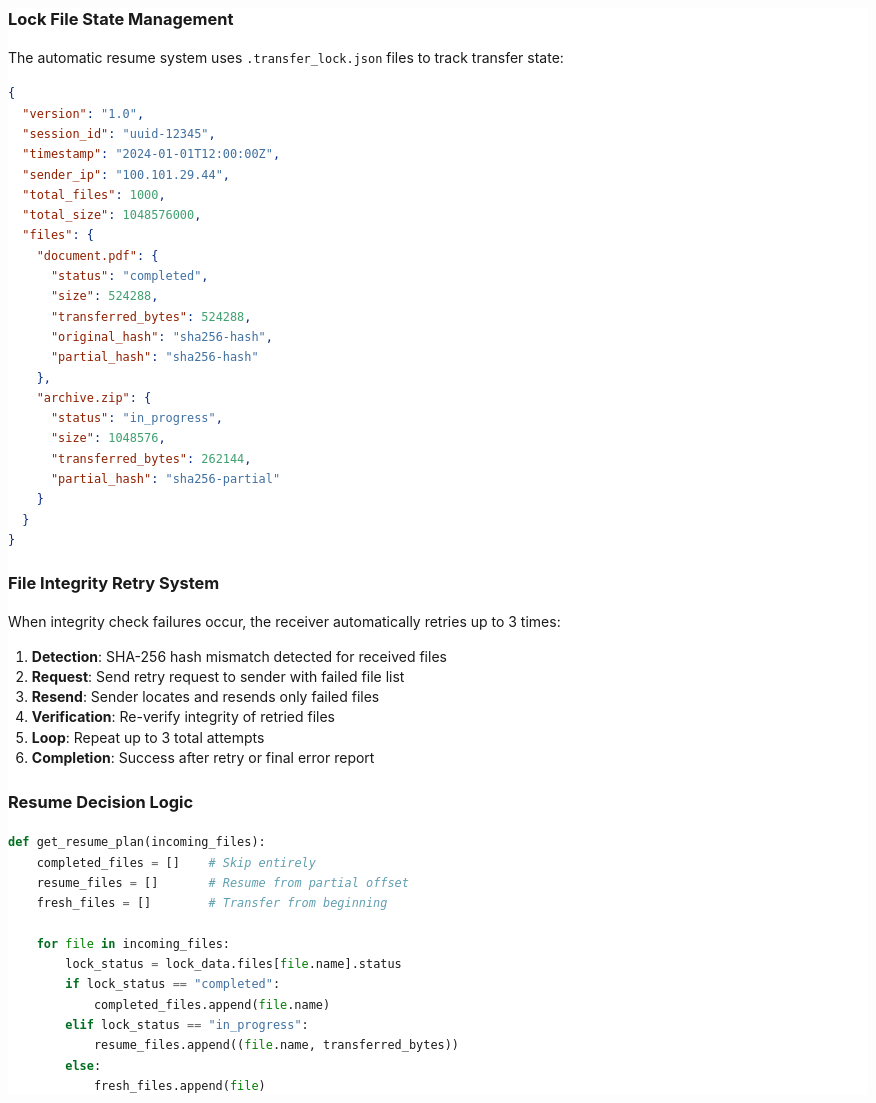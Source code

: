 </div>

### **Lock File State Management**

The automatic resume system uses `.transfer_lock.json` files to track transfer state:

```json
{
  "version": "1.0",
  "session_id": "uuid-12345",
  "timestamp": "2024-01-01T12:00:00Z", 
  "sender_ip": "100.101.29.44",
  "total_files": 1000,
  "total_size": 1048576000,
  "files": {
    "document.pdf": {
      "status": "completed",
      "size": 524288,
      "transferred_bytes": 524288,
      "original_hash": "sha256-hash",
      "partial_hash": "sha256-hash"
    },
    "archive.zip": {
      "status": "in_progress", 
      "size": 1048576,
      "transferred_bytes": 262144,
      "partial_hash": "sha256-partial"
    }
  }
}
```

### **File Integrity Retry System**

When integrity check failures occur, the receiver automatically retries up to 3 times:

1. **Detection**: SHA-256 hash mismatch detected for received files
2. **Request**: Send retry request to sender with failed file list
3. **Resend**: Sender locates and resends only failed files  
4. **Verification**: Re-verify integrity of retried files
5. **Loop**: Repeat up to 3 total attempts
6. **Completion**: Success after retry or final error report

### **Resume Decision Logic**

```python
def get_resume_plan(incoming_files):
    completed_files = []    # Skip entirely
    resume_files = []       # Resume from partial offset  
    fresh_files = []        # Transfer from beginning
    
    for file in incoming_files:
        lock_status = lock_data.files[file.name].status
        if lock_status == "completed":
            completed_files.append(file.name)
        elif lock_status == "in_progress":
            resume_files.append((file.name, transferred_bytes))
        else:
            fresh_files.append(file)
```
